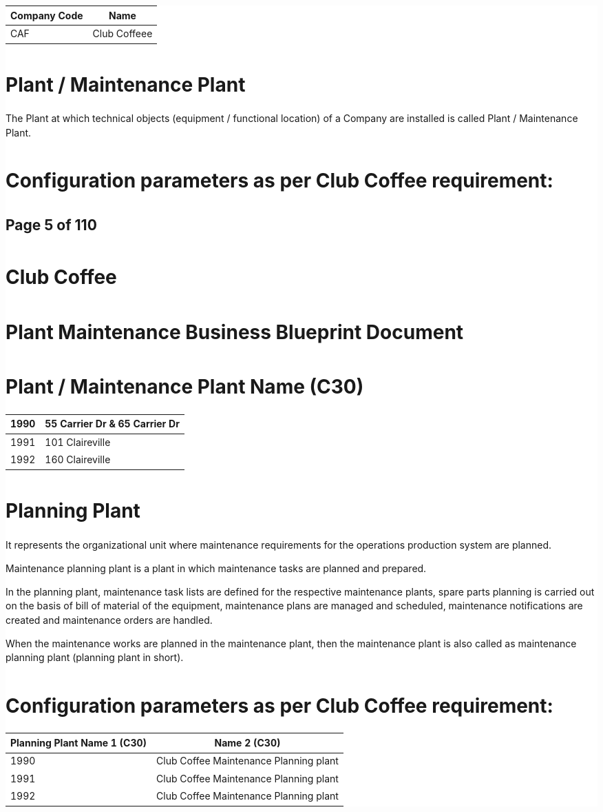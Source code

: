 |Company Code|Name|
|---|---|
|CAF|Club Coffeee|

# Plant / Maintenance Plant

The Plant at which technical objects (equipment / functional location) of a Company are installed is called Plant / Maintenance Plant.

# Configuration parameters as per Club Coffee requirement:

Page 5 of 110
---
# Club Coffee

# Plant Maintenance Business Blueprint Document

# Plant / Maintenance Plant Name (C30)

|1990|55 Carrier Dr & 65 Carrier Dr|
|---|---|
|1991|101 Claireville|
|1992|160 Claireville|

# Planning Plant

It represents the organizational unit where maintenance requirements for the operations production system are planned.

Maintenance planning plant is a plant in which maintenance tasks are planned and prepared.

In the planning plant, maintenance task lists are defined for the respective maintenance plants, spare parts planning is carried out on the basis of bill of material of the equipment, maintenance plans are managed and scheduled, maintenance notifications are created and maintenance orders are handled.

When the maintenance works are planned in the maintenance plant, then the maintenance plant is also called as maintenance planning plant (planning plant in short).

# Configuration parameters as per Club Coffee requirement:

|Planning Plant Name 1 (C30)|Name 2 (C30)|
|---|---|
|1990|Club Coffee Maintenance Planning plant|
|1991|Club Coffee Maintenance Planning plant|
|1992|Club Coffee Maintenance Planning plant|
